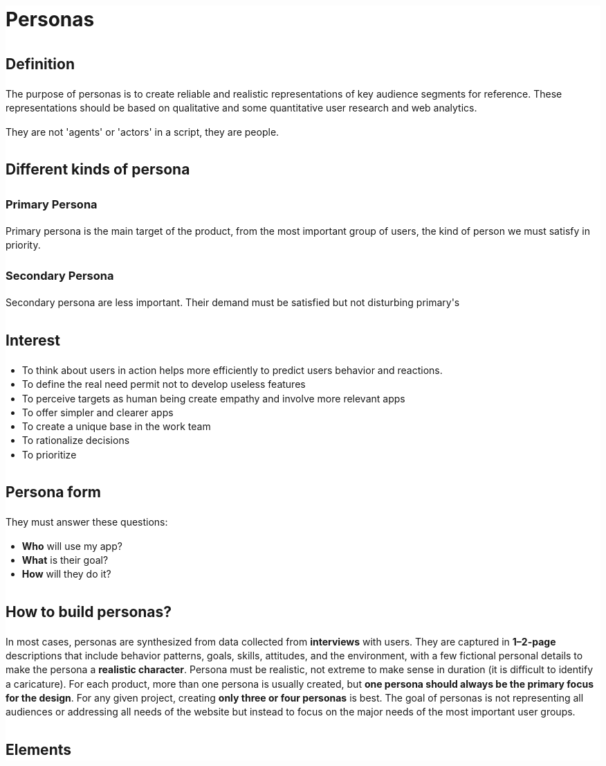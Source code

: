 # Personas

## Definition
The purpose of personas is to create reliable and realistic representations of key audience segments for reference. These representations should be based on qualitative and some quantitative user research and web analytics. 

They are not 'agents' or 'actors' in a script, they are people.

## Different kinds of persona

### Primary Persona
Primary persona is the main target of the product, from the most important group of users, the kind of person we must satisfy in priority.

### Secondary Persona
Secondary persona are less important. Their demand must be satisfied but not disturbing primary's

## Interest
* To think about users in action helps more efficiently to predict users behavior and reactions.
* To define the real need permit not to develop useless features
* To perceive targets as human being create empathy and involve more relevant apps
* To offer simpler and clearer apps
* To create a unique base in the work team
* To rationalize decisions
* To prioritize

## Persona form
They must answer these questions:
* **Who** will use my app?
* **What** is their goal?
* **How** will they do it?

## How to build personas?
In most cases, personas are synthesized from data collected from **interviews** with users. They are captured in **1–2-page** descriptions that include behavior patterns, goals, skills, attitudes, and the environment, with a few fictional personal details to make the persona a **realistic character**. Persona must be realistic, not extreme to make sense in duration (it is difficult to identify a caricature). For each product, more than one persona is usually created, but **one persona should always be the primary focus for the design**.
For any given project, creating **only three or four personas** is best. The goal of personas is not representing all audiences or addressing all needs of the website but instead to focus on the major needs of the most important user groups.

## Elements
